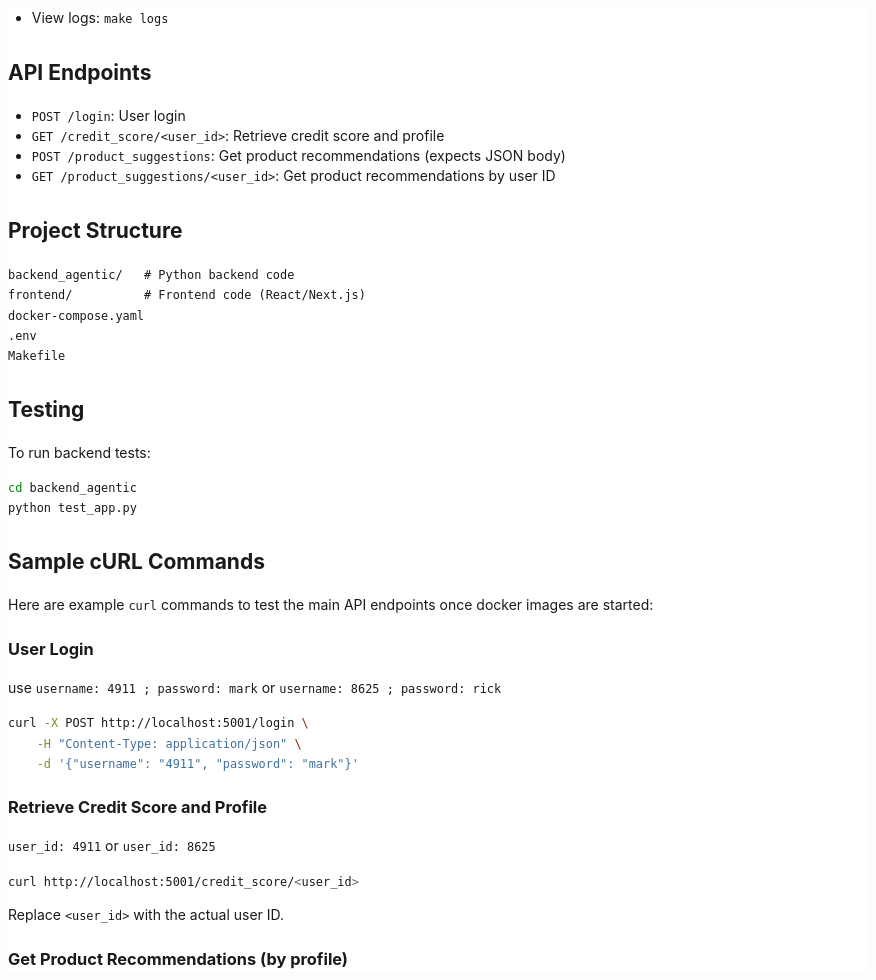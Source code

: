 - View logs: `make logs`

## API Endpoints

- `POST /login`: User login
- `GET /credit_score/<user_id>`: Retrieve credit score and profile
- `POST /product_suggestions`: Get product recommendations (expects JSON body)
- `GET /product_suggestions/<user_id>`: Get product recommendations by user ID

## Project Structure

```
backend_agentic/   # Python backend code
frontend/          # Frontend code (React/Next.js)
docker-compose.yaml
.env
Makefile
```

## Testing

To run backend tests:

```sh
cd backend_agentic
python test_app.py 
```

## Sample cURL Commands

Here are example `curl` commands to test the main API endpoints once docker images are started:

### User Login
use 
`username: 4911 ; password: mark`
or
`username: 8625 ; password: rick`

```sh
curl -X POST http://localhost:5001/login \
    -H "Content-Type: application/json" \
    -d '{"username": "4911", "password": "mark"}'
```

### Retrieve Credit Score and Profile
`user_id: 4911` or `user_id: 8625`

```sh
curl http://localhost:5001/credit_score/<user_id>
```

Replace `<user_id>` with the actual user ID.

### Get Product Recommendations (by profile)
